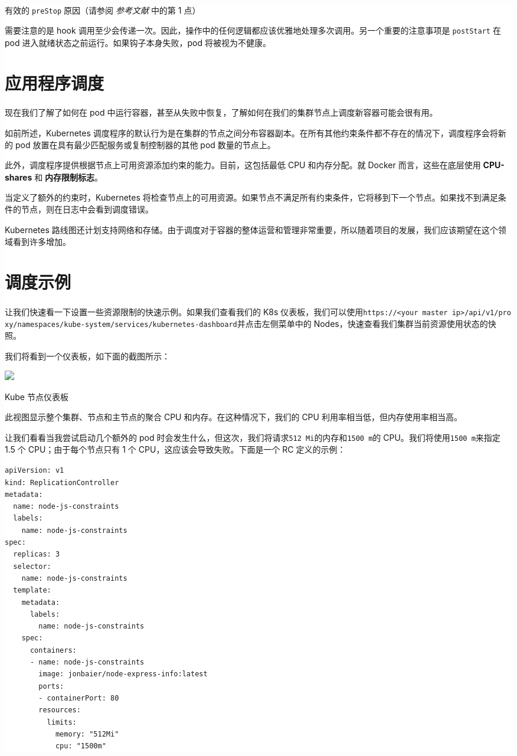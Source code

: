 有效的 `preStop` 原因（请参阅 *参考文献* 中的第 1 点）

需要注意的是 hook 调用至少会传递一次。因此，操作中的任何逻辑都应该优雅地处理多次调用。另一个重要的注意事项是 `postStart` 在 pod 进入就绪状态之前运行。如果钩子本身失败，pod 将被视为不健康。

# 应用程序调度

现在我们了解了如何在 pod 中运行容器，甚至从失败中恢复，了解如何在我们的集群节点上调度新容器可能会很有用。

如前所述，Kubernetes 调度程序的默认行为是在集群的节点之间分布容器副本。在所有其他约束条件都不存在的情况下，调度程序会将新的 pod 放置在具有最少匹配服务或复制控制器的其他 pod 数量的节点上。

此外，调度程序提供根据节点上可用资源添加约束的能力。目前，这包括最低 CPU 和内存分配。就 Docker 而言，这些在底层使用 **CPU-shares** 和 **内存限制标志**。

当定义了额外的约束时，Kubernetes 将检查节点上的可用资源。如果节点不满足所有约束条件，它将移到下一个节点。如果找不到满足条件的节点，则在日志中会看到调度错误。

Kubernetes 路线图还计划支持网络和存储。由于调度对于容器的整体运营和管理非常重要，所以随着项目的发展，我们应该期望在这个领域看到许多增加。

# 调度示例

让我们快速看一下设置一些资源限制的快速示例。如果我们查看我们的 K8s 仪表板，我们可以使用`https://<your master ip>/api/v1/proxy/namespaces/kube-system/services/kubernetes-dashboard`并点击左侧菜单中的 Nodes，快速查看我们集群当前资源使用状态的快照。

我们将看到一个仪表板，如下面的截图所示：

![](https://github.com/OpenDocCN/freelearn-devops-pt2-zh/raw/master/docs/gtst-k8s-2e/img/B06302_02_13.png)

Kube 节点仪表板

此视图显示整个集群、节点和主节点的聚合 CPU 和内存。在这种情况下，我们的 CPU 利用率相当低，但内存使用率相当高。

让我们看看当我尝试启动几个额外的 pod 时会发生什么，但这次，我们将请求`512 Mi`的内存和`1500 m`的 CPU。我们将使用`1500 m`来指定 1.5 个 CPU；由于每个节点只有 1 个 CPU，这应该会导致失败。下面是一个 RC 定义的示例：

```
apiVersion: v1 
kind: ReplicationController 
metadata: 
  name: node-js-constraints 
  labels: 
    name: node-js-constraints 
spec: 
  replicas: 3 
  selector: 
    name: node-js-constraints 
  template: 
    metadata: 
      labels: 
        name: node-js-constraints 
    spec: 
      containers: 
      - name: node-js-constraints 
        image: jonbaier/node-express-info:latest 
        ports: 
        - containerPort: 80 
        resources: 
          limits: 
            memory: "512Mi" 
            cpu: "1500m"

```
